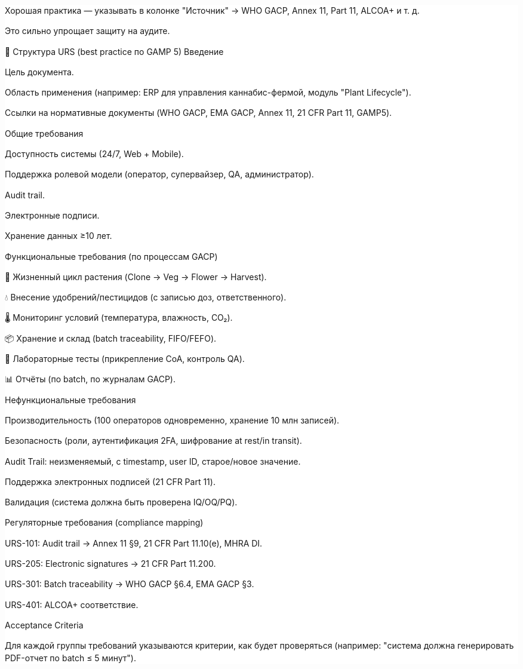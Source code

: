 Хорошая практика — указывать в колонке "Источник" → WHO GACP, Annex 11, Part 11, ALCOA+ и т. д.

Это сильно упрощает защиту на аудите.

🧩 Структура URS (best practice по GAMP 5)
Введение

Цель документа.

Область применения (например: ERP для управления каннабис-фермой, модуль "Plant Lifecycle").

Ссылки на нормативные документы (WHO GACP, EMA GACP, Annex 11, 21 CFR Part 11, GAMP5).

Общие требования

Доступность системы (24/7, Web + Mobile).

Поддержка ролевой модели (оператор, супервайзер, QA, администратор).

Audit trail.

Электронные подписи.

Хранение данных ≥10 лет.

Функциональные требования (по процессам GACP)

🌱 Жизненный цикл растения (Clone → Veg → Flower → Harvest).

💧 Внесение удобрений/пестицидов (с записью доз, ответственного).

🌡️ Мониторинг условий (температура, влажность, CO₂).

📦 Хранение и склад (batch traceability, FIFO/FEFO).

🧪 Лабораторные тесты (прикрепление CoA, контроль QA).

📊 Отчёты (по batch, по журналам GACP).

Нефункциональные требования

Производительность (100 операторов одновременно, хранение 10 млн записей).

Безопасность (роли, аутентификация 2FA, шифрование at rest/in transit).

Audit Trail: неизменяемый, с timestamp, user ID, старое/новое значение.

Поддержка электронных подписей (21 CFR Part 11).

Валидация (система должна быть проверена IQ/OQ/PQ).

Регуляторные требования (compliance mapping)

URS-101: Audit trail → Annex 11 §9, 21 CFR Part 11.10(e), MHRA DI.

URS-205: Electronic signatures → 21 CFR Part 11.200.

URS-301: Batch traceability → WHO GACP §6.4, EMA GACP §3.

URS-401: ALCOA+ соответствие.

Acceptance Criteria

Для каждой группы требований указываются критерии, как будет проверяться (например: "система должна генерировать PDF-отчет по batch ≤ 5 минут").
